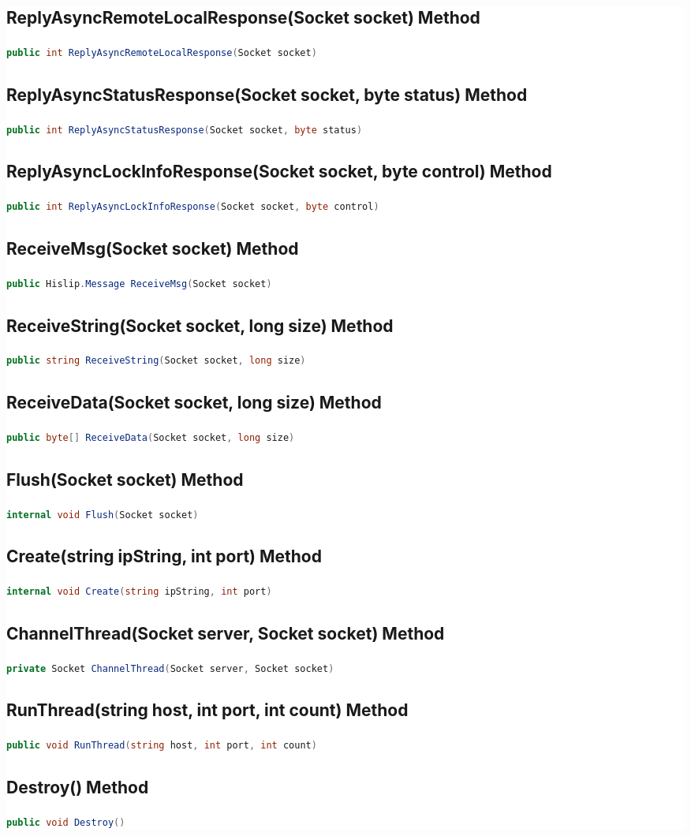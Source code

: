 ```C#
```
## ReplyAsyncRemoteLocalResponse(Socket socket) Method
```C#
public int ReplyAsyncRemoteLocalResponse(Socket socket)
```
## ReplyAsyncStatusResponse(Socket socket, byte status) Method
```C#
public int ReplyAsyncStatusResponse(Socket socket, byte status)
```
## ReplyAsyncLockInfoResponse(Socket socket, byte control) Method
```C#
public int ReplyAsyncLockInfoResponse(Socket socket, byte control)
```
## ReceiveMsg(Socket socket) Method
```C#
public Hislip.Message ReceiveMsg(Socket socket)
```
## ReceiveString(Socket socket, long size) Method
```C#
public string ReceiveString(Socket socket, long size)
```
## ReceiveData(Socket socket, long size) Method
```C#
public byte[] ReceiveData(Socket socket, long size)
```
## Flush(Socket socket) Method
```C#
internal void Flush(Socket socket)
```
## Create(string ipString, int port) Method
```C#
internal void Create(string ipString, int port)
```
## ChannelThread(Socket server, Socket socket) Method
```C#
private Socket ChannelThread(Socket server, Socket socket)
```
## RunThread(string host, int port, int count) Method
```C#
public void RunThread(string host, int port, int count)
```
## Destroy() Method
```C#
public void Destroy()
```
